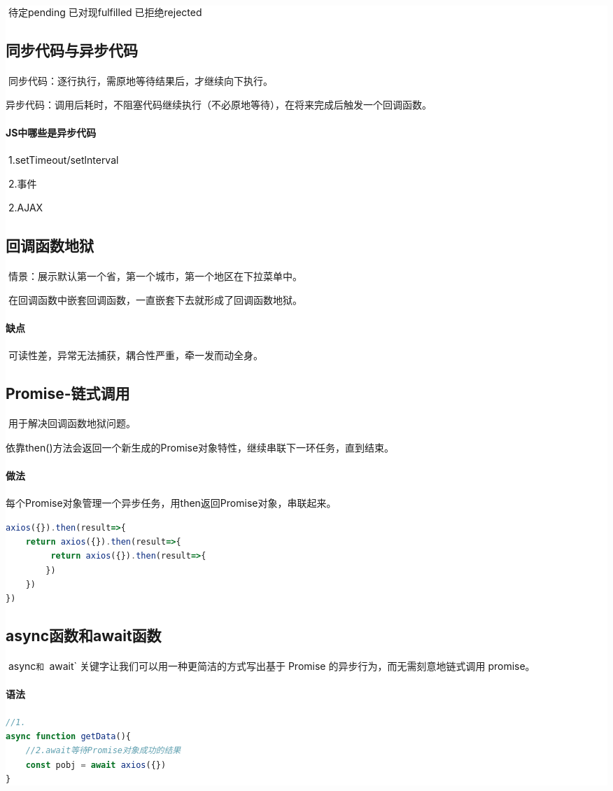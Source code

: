 ​	待定pending 已对现fulfilled 已拒绝rejected

## 同步代码与异步代码

​	同步代码：逐行执行，需原地等待结果后，才继续向下执行。

​	异步代码：调用后耗时，不阻塞代码继续执行（不必原地等待），在将来完成后触发一个回调函数。

#### JS中哪些是异步代码

​	1.setTimeout/setlnterval

​	2.事件

​	2.AJAX

## 回调函数地狱

​	情景：展示默认第一个省，第一个城市，第一个地区在下拉菜单中。

​	在回调函数中嵌套回调函数，一直嵌套下去就形成了回调函数地狱。

#### 缺点

​	可读性差，异常无法捕获，耦合性严重，牵一发而动全身。

## Promise-链式调用

​	用于解决回调函数地狱问题。

​	依靠then()方法会返回一个新生成的Promise对象特性，继续串联下一环任务，直到结束。

#### 做法

​	每个Promise对象管理一个异步任务，用then返回Promise对象，串联起来。

~~~js
axios({}).then(result=>{
	return axios({}).then(result=>{
       	 return axios({}).then(result=>{ 
		})
	})
})
~~~

## async函数和await函数

​	async`和 `await` 关键字让我们可以用一种更简洁的方式写出基于 Promise 的异步行为，而无需刻意地链式调用 promise。

#### 语法

~~~js
//1.
async function getData(){
    //2.await等待Promise对象成功的结果
    const pobj = await axios({})
}
~~~
